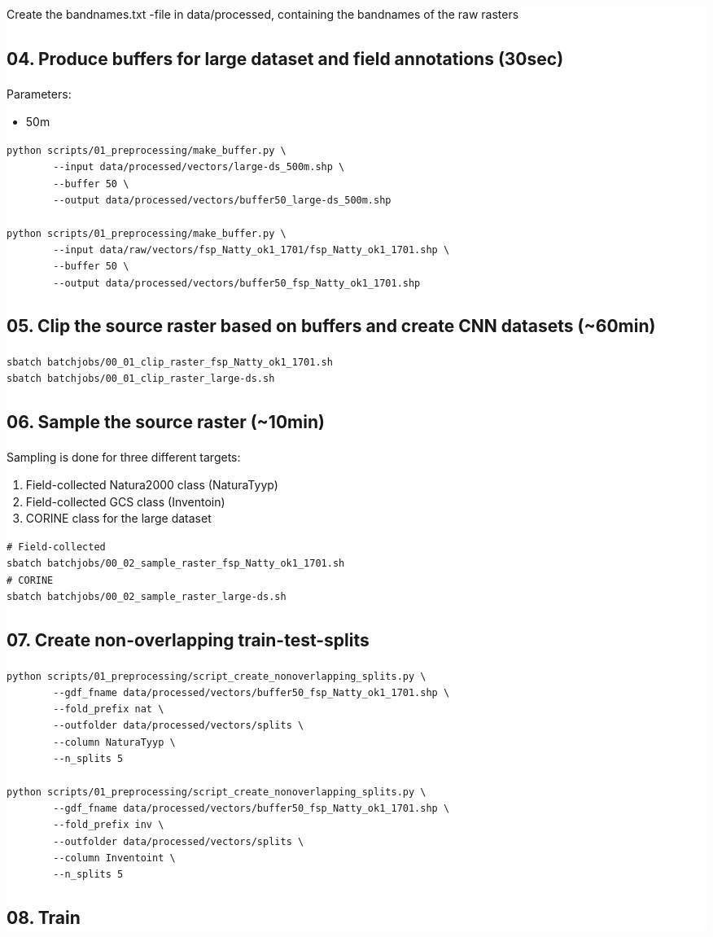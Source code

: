 Create the bandnames.txt -file in data/processed, containing the bandnames of the raw rasters

## 04. Produce buffers for large dataset and field annotations (30sec)

Parameters: 
- 50m

```
python scripts/01_preprocessing/make_buffer.py \
        --input data/processed/vectors/large-ds_500m.shp \
        --buffer 50 \
        --output data/processed/vectors/buffer50_large-ds_500m.shp

python scripts/01_preprocessing/make_buffer.py \
        --input data/raw/vectors/fsp_Natty_ok1_1701/fsp_Natty_ok1_1701.shp \
        --buffer 50 \
        --output data/processed/vectors/buffer50_fsp_Natty_ok1_1701.shp
```



## 05. Clip the source raster based on buffers and create CNN datasets (~60min)
```
sbatch batchjobs/00_01_clip_raster_fsp_Natty_ok1_1701.sh
sbatch batchjobs/00_01_clip_raster_large-ds.sh
```

## 06. Sample the source raster (~10min)

Sampling is done for three different targets:
1. Field-collected Natura2000 class (NaturaTyyp)
2. Field-collected GCS class (Inventoin)
3. CORINE class for the large dataset

```
# Field-collected
sbatch batchjobs/00_02_sample_raster_fsp_Natty_ok1_1701.sh
# CORINE
sbatch batchjobs/00_02_sample_raster_large-ds.sh
```

## 07. Create non-overlapping train-test-splits

```
python scripts/01_preprocessing/script_create_nonoverlapping_splits.py \
        --gdf_fname data/processed/vectors/buffer50_fsp_Natty_ok1_1701.shp \
        --fold_prefix nat \
        --outfolder data/processed/vectors/splits \
        --column NaturaTyyp \
        --n_splits 5

python scripts/01_preprocessing/script_create_nonoverlapping_splits.py \
        --gdf_fname data/processed/vectors/buffer50_fsp_Natty_ok1_1701.shp \
        --fold_prefix inv \
        --outfolder data/processed/vectors/splits \
        --column Inventoint \
        --n_splits 5
```

## 08. Train 

